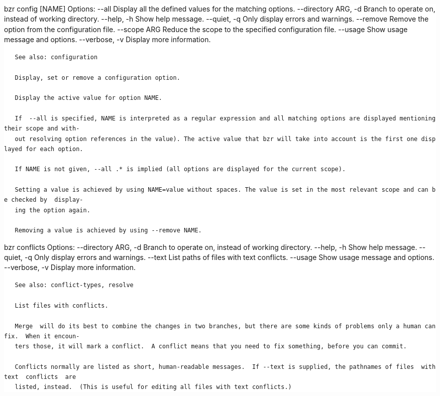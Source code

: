    bzr config [NAME]
       Options:
           --all                     Display all the defined values for the
                                     matching options.
           --directory ARG, -d       Branch to operate on, instead of working
                                     directory.
           --help, -h                Show help message.
           --quiet, -q               Only display errors and warnings.
           --remove                  Remove the option from the configuration
                                     file.
           --scope ARG               Reduce the scope to the specified
                                     configuration file.
           --usage                   Show usage message and options.
           --verbose, -v             Display more information.

       See also: configuration

       Display, set or remove a configuration option.

       Display the active value for option NAME.

       If  --all is specified, NAME is interpreted as a regular expression and all matching options are displayed mentioning their scope and with‐
       out resolving option references in the value). The active value that bzr will take into account is the first one displayed for each option.

       If NAME is not given, --all .* is implied (all options are displayed for the current scope).

       Setting a value is achieved by using NAME=value without spaces. The value is set in the most relevant scope and can be checked by  display‐
       ing the option again.

       Removing a value is achieved by using --remove NAME.

   bzr conflicts
       Options:
           --directory ARG, -d       Branch to operate on, instead of working
                                     directory.
           --help, -h                Show help message.
           --quiet, -q               Only display errors and warnings.
           --text                    List paths of files with text conflicts.
           --usage                   Show usage message and options.
           --verbose, -v             Display more information.

       See also: conflict-types, resolve

       List files with conflicts.

       Merge  will do its best to combine the changes in two branches, but there are some kinds of problems only a human can fix.  When it encoun‐
       ters those, it will mark a conflict.  A conflict means that you need to fix something, before you can commit.

       Conflicts normally are listed as short, human-readable messages.  If --text is supplied, the pathnames of files  with  text  conflicts  are
       listed, instead.  (This is useful for editing all files with text conflicts.)
